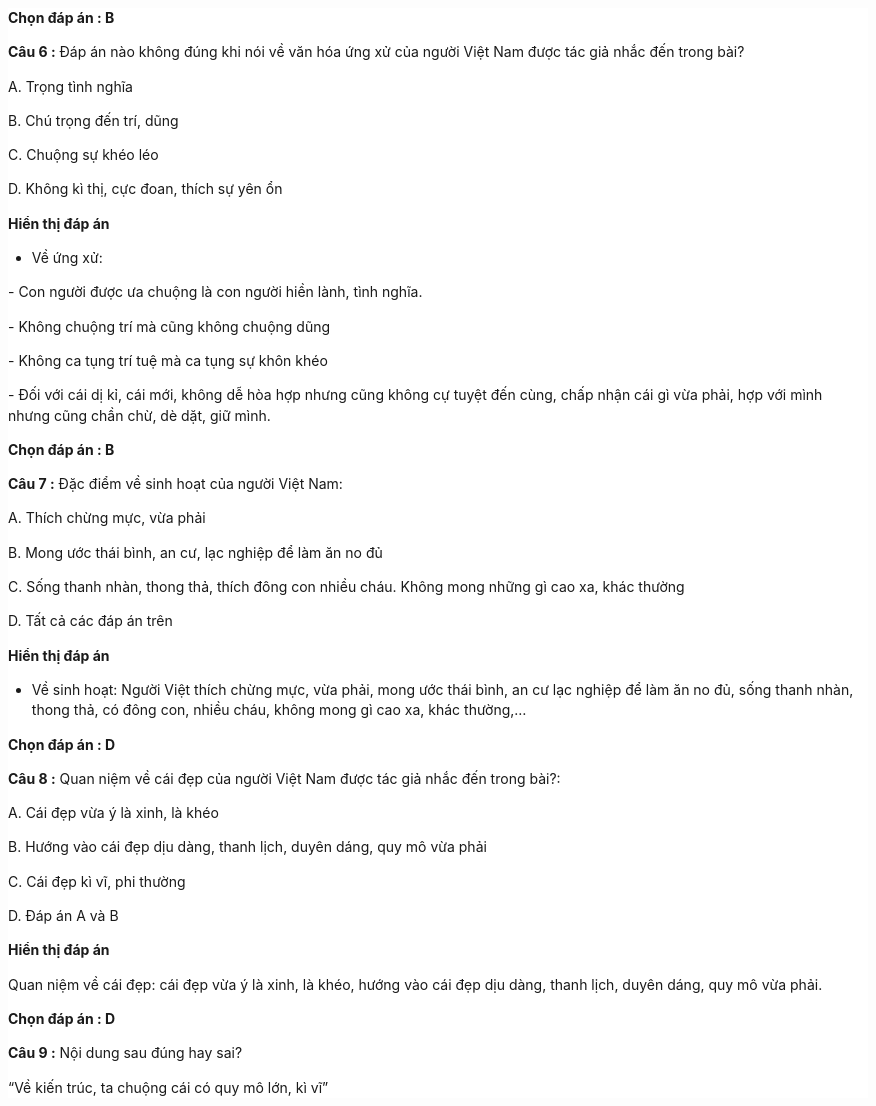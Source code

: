 **Chọn đáp án : B**

**Câu 6 :** Đáp án nào không đúng khi nói về văn hóa ứng xử của người Việt Nam được tác giả nhắc đến trong bài? 

A. Trọng tình nghĩa

B. Chú trọng đến trí, dũng

C. Chuộng sự khéo léo

D. Không kì thị, cực đoan, thích sự yên ổn

**Hiển thị đáp án**

* Về ứng xử:

\- Con người được ưa chuộng là con người hiền lành, tình nghĩa.

\- Không chuộng trí mà cũng không chuộng dũng

\- Không ca tụng trí tuệ mà ca tụng sự khôn khéo

\- Đối với cái dị kỉ, cái mới, không dễ hòa hợp nhưng cũng không cự tuyệt đến cùng, chấp nhận cái gì vừa phải, hợp với mình nhưng cũng chần chừ, dè dặt, giữ mình.

**Chọn đáp án : B**

**Câu 7 :** Đặc điểm về sinh hoạt của người Việt Nam: 

A. Thích chừng mực, vừa phải

B. Mong ước thái bình, an cư, lạc nghiệp để làm ăn no đủ

C. Sống thanh nhàn, thong thả, thích đông con nhiều cháu. Không mong những gì cao xa, khác thường

D. Tất cả các đáp án trên

**Hiển thị đáp án**

* Về sinh hoạt: Người Việt thích chừng mực, vừa phải, mong ước thái bình, an cư lạc nghiệp để làm ăn no đủ, sống thanh nhàn, thong thả, có đông con, nhiều cháu, không mong gì cao xa, khác thường,…

**Chọn đáp án : D**

**Câu 8 :** Quan niệm về cái đẹp của người Việt Nam được tác giả nhắc đến trong bài?: 

A. Cái đẹp vừa ý là xinh, là khéo

B. Hướng vào cái đẹp dịu dàng, thanh lịch, duyên dáng, quy mô vừa phải

C. Cái đẹp kì vĩ, phi thường

D. Đáp án A và B

**Hiển thị đáp án**

Quan niệm về cái đẹp: cái đẹp vừa ý là xinh, là khéo, hướng vào cái đẹp dịu dàng, thanh lịch, duyên dáng, quy mô vừa phải.

**Chọn đáp án : D**

**Câu 9 :** Nội dung sau đúng hay sai? 

“Về kiến trúc, ta chuộng cái có quy mô lớn, kì vĩ”
